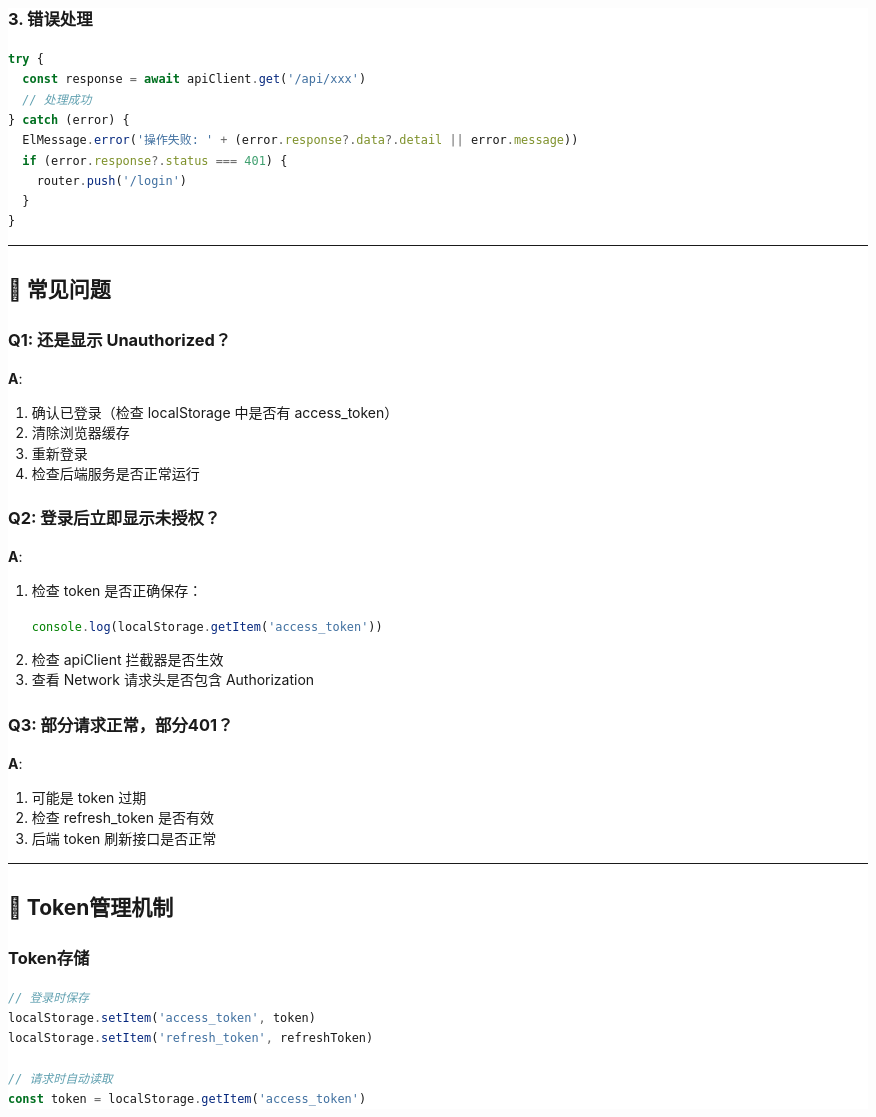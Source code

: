 ### 3. 错误处理
```javascript
try {
  const response = await apiClient.get('/api/xxx')
  // 处理成功
} catch (error) {
  ElMessage.error('操作失败: ' + (error.response?.data?.detail || error.message))
  if (error.response?.status === 401) {
    router.push('/login')
  }
}
```

---

## 🐛 常见问题

### Q1: 还是显示 Unauthorized？
**A**: 
1. 确认已登录（检查 localStorage 中是否有 access_token）
2. 清除浏览器缓存
3. 重新登录
4. 检查后端服务是否正常运行

### Q2: 登录后立即显示未授权？
**A**: 
1. 检查 token 是否正确保存：
   ```javascript
   console.log(localStorage.getItem('access_token'))
   ```
2. 检查 apiClient 拦截器是否生效
3. 查看 Network 请求头是否包含 Authorization

### Q3: 部分请求正常，部分401？
**A**: 
1. 可能是 token 过期
2. 检查 refresh_token 是否有效
3. 后端 token 刷新接口是否正常

---

## 🔐 Token管理机制

### Token存储
```javascript
// 登录时保存
localStorage.setItem('access_token', token)
localStorage.setItem('refresh_token', refreshToken)

// 请求时自动读取
const token = localStorage.getItem('access_token')
```
